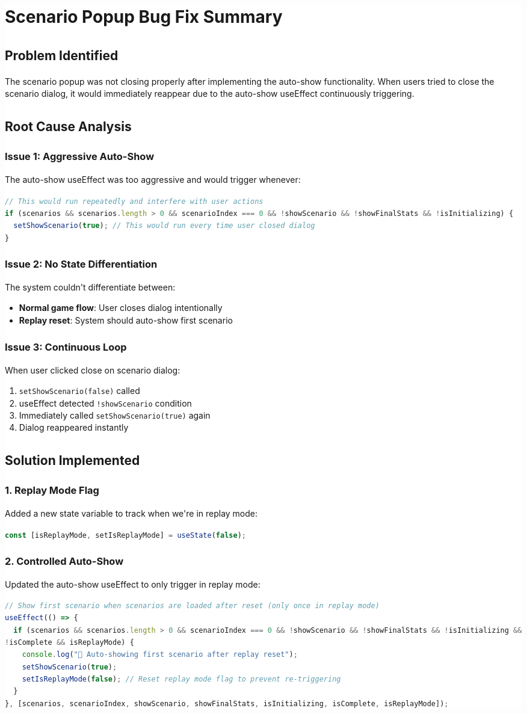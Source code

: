 # Scenario Popup Bug Fix Summary

## Problem Identified
The scenario popup was not closing properly after implementing the auto-show functionality. When users tried to close the scenario dialog, it would immediately reappear due to the auto-show useEffect continuously triggering.

## Root Cause Analysis

### Issue 1: Aggressive Auto-Show
The auto-show useEffect was too aggressive and would trigger whenever:
```typescript
// This would run repeatedly and interfere with user actions
if (scenarios && scenarios.length > 0 && scenarioIndex === 0 && !showScenario && !showFinalStats && !isInitializing) {
  setShowScenario(true); // This would run every time user closed dialog
}
```

### Issue 2: No State Differentiation
The system couldn't differentiate between:
- **Normal game flow**: User closes dialog intentionally
- **Replay reset**: System should auto-show first scenario

### Issue 3: Continuous Loop
When user clicked close on scenario dialog:
1. `setShowScenario(false)` called
2. useEffect detected `!showScenario` condition
3. Immediately called `setShowScenario(true)` again
4. Dialog reappeared instantly

## Solution Implemented

### 1. **Replay Mode Flag**
Added a new state variable to track when we're in replay mode:
```typescript
const [isReplayMode, setIsReplayMode] = useState(false);
```

### 2. **Controlled Auto-Show**
Updated the auto-show useEffect to only trigger in replay mode:
```typescript
// Show first scenario when scenarios are loaded after reset (only once in replay mode)
useEffect(() => {
  if (scenarios && scenarios.length > 0 && scenarioIndex === 0 && !showScenario && !showFinalStats && !isInitializing && !isComplete && isReplayMode) {
    console.log("🎯 Auto-showing first scenario after replay reset");
    setShowScenario(true);
    setIsReplayMode(false); // Reset replay mode flag to prevent re-triggering
  }
}, [scenarios, scenarioIndex, showScenario, showFinalStats, isInitializing, isComplete, isReplayMode]);
```
